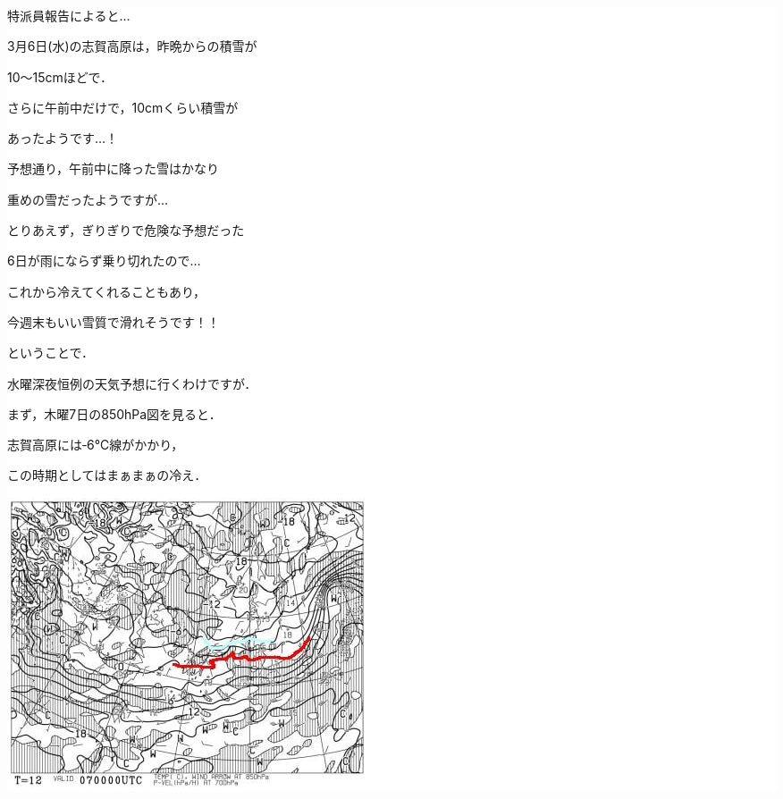 
特派員報告によると…


3月6日(水)の志賀高原は，昨晩からの積雪が


10～15cmほどで．


さらに午前中だけで，10cmくらい積雪が


あったようです…！


予想通り，午前中に降った雪はかなり


重めの雪だったようですが…





とりあえず，ぎりぎりで危険な予想だった


6日が雨にならず乗り切れたので…


これから冷えてくれることもあり，


今週末もいい雪質で滑れそうです！！





ということで．


水曜深夜恒例の天気予想に行くわけですが．





まず，木曜7日の850hPa図を見ると．


志賀高原には‐6℃線がかかり，


この時期としてはまぁまぁの冷え．




![f788e3ab0f04a8ca058adfa2362a160b.jpg](images/f788e3ab0f04a8ca058adfa2362a160b.jpg)
